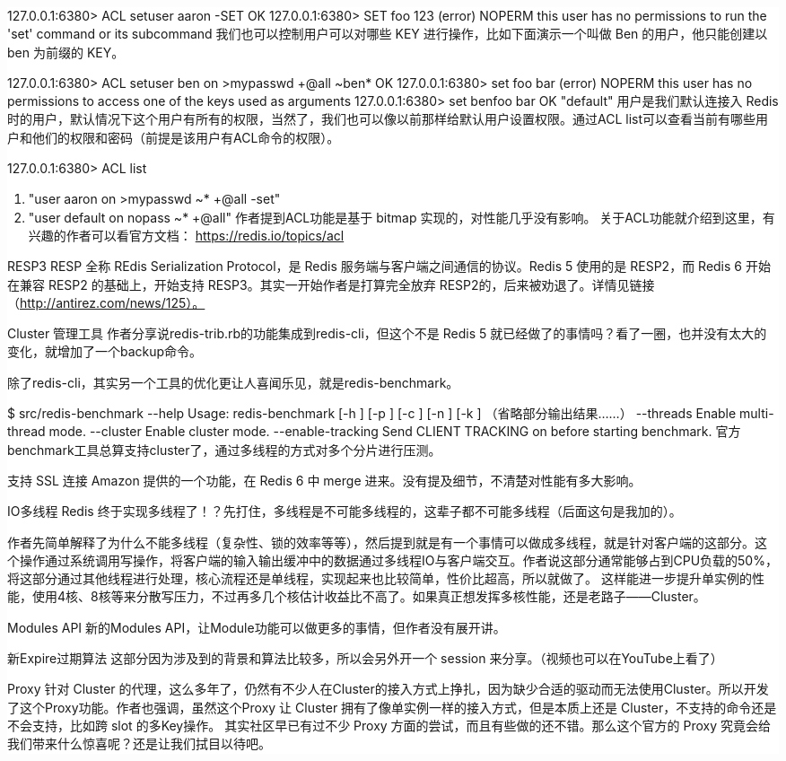 127.0.0.1:6380> ACL setuser aaron -SET
OK
127.0.0.1:6380> SET foo 123
(error) NOPERM this user has no permissions to run the 'set' command or its subcommand
我们也可以控制用户可以对哪些 KEY 进行操作，比如下面演示一个叫做 Ben 的用户，他只能创建以 ben 为前缀的 KEY。

127.0.0.1:6380> ACL setuser ben on >mypasswd +@all ~ben*
OK
127.0.0.1:6380> set foo bar
(error) NOPERM this user has no permissions to access one of the keys used as arguments
127.0.0.1:6380> set benfoo bar
OK
"default" 用户是我们默认连接入 Redis 时的用户，默认情况下这个用户有所有的权限，当然了，我们也可以像以前那样给默认用户设置权限。通过ACL list可以查看当前有哪些用户和他们的权限和密码（前提是该用户有ACL命令的权限）。

127.0.0.1:6380> ACL list
1) "user aaron on >mypasswd ~* +@all -set"
2) "user default on nopass ~* +@all"
作者提到ACL功能是基于 bitmap 实现的，对性能几乎没有影响。
关于ACL功能就介绍到这里，有兴趣的作者可以看官方文档：
https://redis.io/topics/acl

RESP3
RESP 全称 REdis Serialization Protocol，是 Redis 服务端与客户端之间通信的协议。Redis 5 使用的是 RESP2，而 Redis 6 开始在兼容 RESP2 的基础上，开始支持 RESP3。其实一开始作者是打算完全放弃 RESP2的，后来被劝退了。详情见链接（http://antirez.com/news/125）。

Cluster 管理工具
作者分享说redis-trib.rb的功能集成到redis-cli，但这个不是 Redis 5 就已经做了的事情吗？看了一圈，也并没有太大的变化，就增加了一个backup命令。

除了redis-cli，其实另一个工具的优化更让人喜闻乐见，就是redis-benchmark。

$ src/redis-benchmark --help
Usage: redis-benchmark [-h <host>] [-p <port>] [-c <clients>] [-n <requests>] [-k <boolean>]
（省略部分输出结果……）
 --threads <num>    Enable multi-thread mode.
 --cluster          Enable cluster mode.
 --enable-tracking  Send CLIENT TRACKING on before starting benchmark.
官方benchmark工具总算支持cluster了，通过多线程的方式对多个分片进行压测。

支持 SSL 连接
Amazon 提供的一个功能，在 Redis 6 中 merge 进来。没有提及细节，不清楚对性能有多大影响。

IO多线程
Redis 终于实现多线程了！？先打住，多线程是不可能多线程的，这辈子都不可能多线程（后面这句是我加的）。

作者先简单解释了为什么不能多线程（复杂性、锁的效率等等），然后提到就是有一个事情可以做成多线程，就是针对客户端的这部分。这个操作通过系统调用写操作，将客户端的输入输出缓冲中的数据通过多线程IO与客户端交互。作者说这部分通常能够占到CPU负载的50%，将这部分通过其他线程进行处理，核心流程还是单线程，实现起来也比较简单，性价比超高，所以就做了。
这样能进一步提升单实例的性能，使用4核、8核等来分散写压力，不过再多几个核估计收益比不高了。如果真正想发挥多核性能，还是老路子——Cluster。

Modules API
新的Modules API，让Module功能可以做更多的事情，但作者没有展开讲。

新Expire过期算法
这部分因为涉及到的背景和算法比较多，所以会另外开一个 session 来分享。（视频也可以在YouTube上看了）

Proxy
针对 Cluster 的代理，这么多年了，仍然有不少人在Cluster的接入方式上挣扎，因为缺少合适的驱动而无法使用Cluster。所以开发了这个Proxy功能。作者也强调，虽然这个Proxy 让 Cluster 拥有了像单实例一样的接入方式，但是本质上还是 Cluster，不支持的命令还是不会支持，比如跨 slot 的多Key操作。
其实社区早已有过不少 Proxy 方面的尝试，而且有些做的还不错。那么这个官方的 Proxy 究竟会给我们带来什么惊喜呢？还是让我们拭目以待吧。
